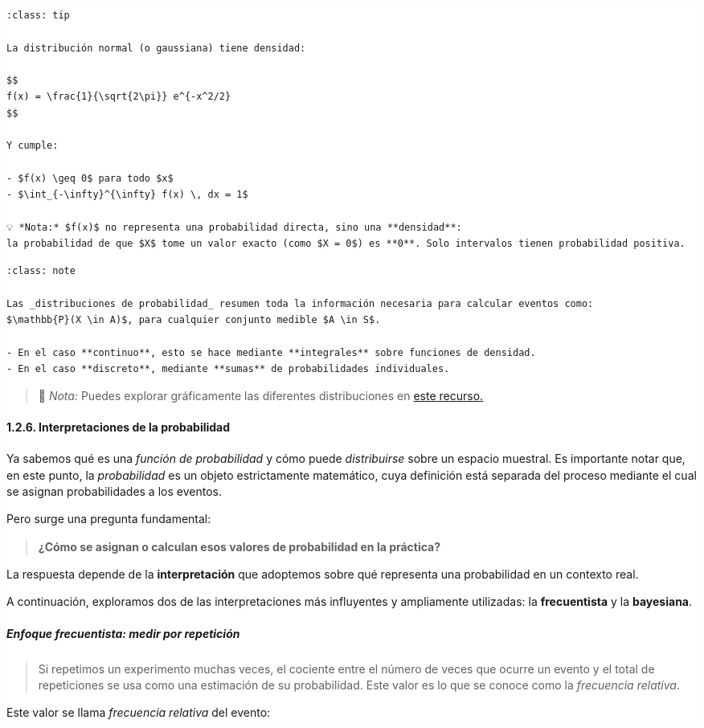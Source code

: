 ```{admonition} Ejemplo
:class: tip

La distribución normal (o gaussiana) tiene densidad:

$$
f(x) = \frac{1}{\sqrt{2\pi}} e^{-x^2/2}
$$

Y cumple:

- $f(x) \geq 0$ para todo $x$
- $\int_{-\infty}^{\infty} f(x) \, dx = 1$

💡 *Nota:* $f(x)$ no representa una probabilidad directa, sino una **densidad**:
la probabilidad de que $X$ tome un valor exacto (como $X = 0$) es **0**. Solo intervalos tienen probabilidad positiva.
```

```{admonition} Nota
:class: note

Las _distribuciones de probabilidad_ resumen toda la información necesaria para calcular eventos como:
$\mathbb{P}(X \in A)$, para cualquier conjunto medible $A \in S$.

- En el caso **continuo**, esto se hace mediante **integrales** sobre funciones de densidad.
- En el caso **discreto**, mediante **sumas** de probabilidades individuales.
```

> 📌 _Nota:_ Puedes explorar gráficamente las diferentes distribuciones en [este recurso.](https://seeing-theory.brown.edu/probability-distributions/index.html#section1)

#### 1.2.6. Interpretaciones de la probabilidad

Ya sabemos qué es una _función de probabilidad_ y cómo puede _distribuirse_ sobre un espacio muestral. Es importante notar que, en este punto, la _probabilidad_ es un objeto estrictamente matemático, cuya definición está separada del proceso mediante el cual se asignan probabilidades a los eventos.

Pero surge una pregunta fundamental:

> **¿Cómo se asignan o calculan esos valores de probabilidad en la práctica?**

La respuesta depende de la **interpretación** que adoptemos sobre qué representa una probabilidad en un contexto real.

A continuación, exploramos dos de las interpretaciones más influyentes y ampliamente utilizadas: la **frecuentista** y la **bayesiana**.

##### Enfoque frecuentista: medir por repetición

> Si repetimos un experimento muchas veces, el cociente entre el número de veces que ocurre un evento y el total de repeticiones se usa como una estimación de su probabilidad. Este valor es lo que se conoce como la _frecuencia relativa_.

Este valor se llama _frecuencia relativa_ del evento:
